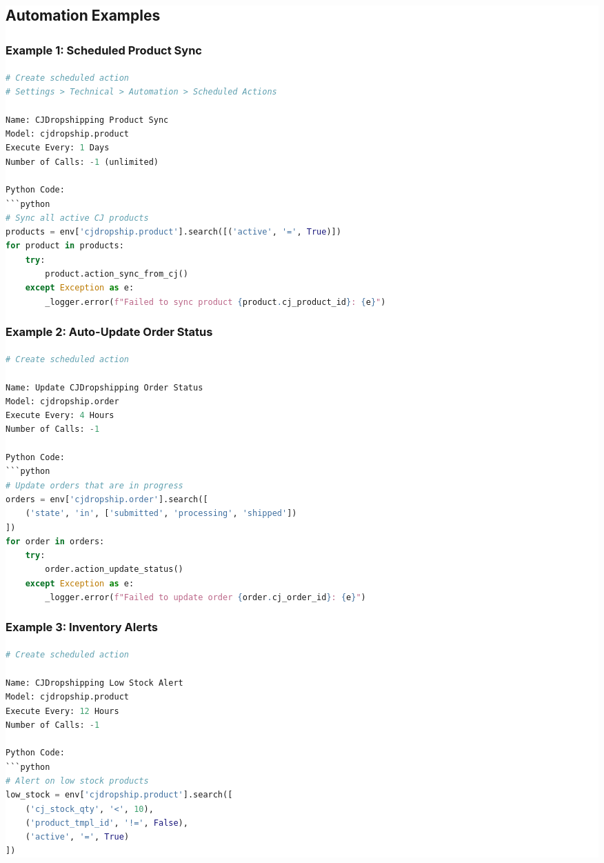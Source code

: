 ## Automation Examples

### Example 1: Scheduled Product Sync

```python
# Create scheduled action
# Settings > Technical > Automation > Scheduled Actions

Name: CJDropshipping Product Sync
Model: cjdropship.product
Execute Every: 1 Days
Number of Calls: -1 (unlimited)

Python Code:
```python
# Sync all active CJ products
products = env['cjdropship.product'].search([('active', '=', True)])
for product in products:
    try:
        product.action_sync_from_cj()
    except Exception as e:
        _logger.error(f"Failed to sync product {product.cj_product_id}: {e}")
```

### Example 2: Auto-Update Order Status

```python
# Create scheduled action

Name: Update CJDropshipping Order Status
Model: cjdropship.order
Execute Every: 4 Hours
Number of Calls: -1

Python Code:
```python
# Update orders that are in progress
orders = env['cjdropship.order'].search([
    ('state', 'in', ['submitted', 'processing', 'shipped'])
])
for order in orders:
    try:
        order.action_update_status()
    except Exception as e:
        _logger.error(f"Failed to update order {order.cj_order_id}: {e}")
```

### Example 3: Inventory Alerts

```python
# Create scheduled action

Name: CJDropshipping Low Stock Alert
Model: cjdropship.product
Execute Every: 12 Hours
Number of Calls: -1

Python Code:
```python
# Alert on low stock products
low_stock = env['cjdropship.product'].search([
    ('cj_stock_qty', '<', 10),
    ('product_tmpl_id', '!=', False),
    ('active', '=', True)
])
```